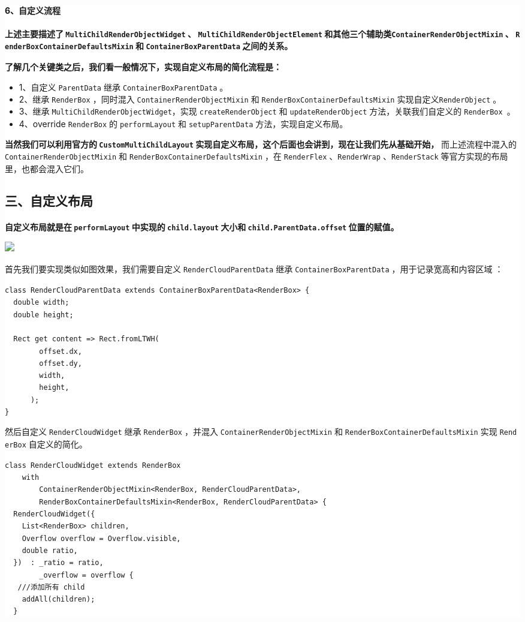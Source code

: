 #### 6、自定义流程

**上述主要描述了  `MultiChildRenderObjectWidget` 、 `MultiChildRenderObjectElement` 和其他三个辅助类`ContainerRenderObjectMixin` 、 `RenderBoxContainerDefaultsMixin` 和  `ContainerBoxParentData` 之间的关系。**

**了解几个关键类之后，我们看一般情况下，实现自定义布局的简化流程是：**

- 1、自定义 `ParentData` 继承 `ContainerBoxParentData` 。
- 2、继承 `RenderBox` ，同时混入 `ContainerRenderObjectMixin` 和 `RenderBoxContainerDefaultsMixin` 实现自定义`RenderObject` 。
- 3、继承 `MultiChildRenderObjectWidget`，实现 `createRenderObject` 和 `updateRenderObject` 方法，关联我们自定义的 `RenderBox `。
- 4、override `RenderBox` 的 `performLayout` 和 `setupParentData` 方法，实现自定义布局。

**当然我们可以利用官方的 `CustomMultiChildLayout` 实现自定义布局，这个后面也会讲到，现在让我们先从基础开始，** 而上述流程中混入的 `ContainerRenderObjectMixin` 和 `RenderBoxContainerDefaultsMixin` ，在 `RenderFlex` 、`RenderWrap` 、`RenderStack` 等官方实现的布局里，也都会混入它们。

## 三、自定义布局

**自定义布局就是在 `performLayout` 中实现的 `child.layout` 大小和   `child.ParentData.offset` 位置的赋值。**

![](http://img.cdn.guoshuyu.cn/20190702_Flutter-16/image3)

首先我们要实现类似如图效果，我们需要自定义 `RenderCloudParentData` 继承 `ContainerBoxParentData` ，用于记录宽高和内容区域 ：

```
class RenderCloudParentData extends ContainerBoxParentData<RenderBox> {
  double width;
  double height;

  Rect get content => Rect.fromLTWH(
        offset.dx,
        offset.dy,
        width,
        height,
      );
}

```

然后自定义 `RenderCloudWidget` 继承 `RenderBox` ，并混入 `ContainerRenderObjectMixin` 和 `RenderBoxContainerDefaultsMixin`  实现 `RenderBox` 自定义的简化。


```
class RenderCloudWidget extends RenderBox
    with
        ContainerRenderObjectMixin<RenderBox, RenderCloudParentData>,
        RenderBoxContainerDefaultsMixin<RenderBox, RenderCloudParentData> {
  RenderCloudWidget({
    List<RenderBox> children,
    Overflow overflow = Overflow.visible,
    double ratio,
  })  : _ratio = ratio,
        _overflow = overflow {
   ///添加所有 child 
    addAll(children);
  }
```
